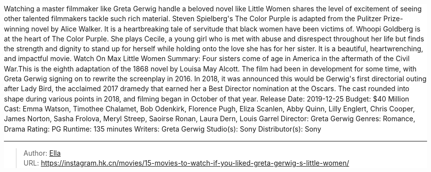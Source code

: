 
Watching a master filmmaker like Greta Gerwig handle a beloved novel like Little Women shares the level of excitement of seeing other talented filmmakers tackle such rich material. Steven Spielberg&#39;s The Color Purple is adapted from the Pulitzer Prize-winning novel by Alice Walker. It is a heartbreaking tale of servitude that black women have been victims of. Whoopi Goldberg is at the heart of The Color Purple. She plays Cecile, a young girl who is met with abuse and disrespect throughout her life but finds the strength and dignity to stand up for herself while holding onto the love she has for her sister. It is a beautiful, heartwrenching, and impactful movie.
Watch On Max
               Little Women   Summary:   Four sisters come of age in America in the aftermath of the Civil War.This is the eighth adaptation of the 1868 novel by Louisa May Alcott. The film had been in development for some time, with Greta Gerwig signing on to rewrite the screenplay in 2016. In 2018, it was announced this would be Gerwig&#39;s first directorial outing after Lady Bird, the acclaimed 2017 dramedy that earned her a Best Director nomination at the Oscars. The cast rounded into shape during various points in 2018, and filming began in October of that year.    Release Date:   2019-12-25    Budget:   $40 Million    Cast:   Emma Watson, Timothee Chalamet, Bob Odenkirk, Florence Pugh, Eliza Scanlen, Abby Quinn, Lilly Englert, Chris Cooper, James Norton, Sasha Frolova, Meryl Streep, Saoirse Ronan, Laura Dern, Louis Garrel    Director:   Greta Gerwig    Genres:   Romance, Drama    Rating:   PG    Runtime:   135 minutes    Writers:   Greta Gerwig    Studio(s):   Sony    Distributor(s):   Sony      

---

> Author: [Ella](https://instagram.hk.cn/)  
> URL: https://instagram.hk.cn/movies/15-movies-to-watch-if-you-liked-greta-gerwig-s-little-women/  

